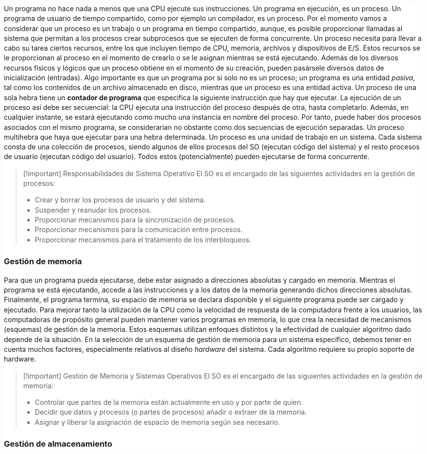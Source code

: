 Un programa no hace nada a menos que una CPU ejecute sus instrucciones. Un programa en ejecución, es un proceso. Un programa de usuario de tiempo compartido, como por ejemplo un compilador, es un proceso. Por el momento vamos a considerar que un proceso es un trabajo o un programa en tiempo compartido, aunque, es posible proporcionar llamadas al sistema que permitan a los procesos crear subprocesos que se ejecuten de forma concurrente.
Un proceso necesita para llevar a cabo su tarea ciertos recursos, entre los que incluyen tiempo de CPU, memoria, archivos y dispositivos de E/S. Estos recursos se le proporcionan al proceso en el momento de crearlo o se le asignan mientras se está ejecutando. Además de los diversos recursos físicos y lógicos que un proceso obtiene en el momento de su creación, pueden pasársele diversos datos de inicialización (entradas).
Algo importante es que un programa por si solo no es un proceso; un programa es una entidad *pasiva*, tal como los contenidos de un archivo almacenado en disco, mientras que un proceso es una entidad activa. Un proceso de una sola hebra tiene un **contador de programa** que especifica la siguiente instrucción que hay que ejecutar. La ejecución de un proceso así debe ser secuencial: la CPU ejecuta una instrucción del proceso después de otra, hasta completarlo. Además, en cualquier instante, se estará ejecutando como mucho una instancia en nombre del proceso. Por tanto, puede haber dos procesos asociados con el mismo programa, se considerarían no obstante como dos secuencias de ejecución separadas. Un proceso multihebra que haya que ejecutar para una hebra determinada. Un proceso es una unidad de trabajo en un sistema. Cada sistema consta de una colección de procesos, siendo algunos de ellos procesos del SO (ejecutan código del sistema) y el resto procesos de usuario (ejecutan código del usuario). Todos estos (potencialmente) pueden ejecutarse de forma concurrente.

>[!important] Responsabilidades de Sistema Operativo
>El SO es el encargado de las siguientes actividades en la gestión de procesos:
>- Crear y borrar los procesos de usuario y del sistema.
>- Suspender y reanudar los procesos.
>- Proporcionar mecanismos para la sincronización de procesos.
>- Proporcionar mecanismos para la comunicación entre procesos.
>- Proporcionar mecanismos para el tratamiento de los interbloqueos.

### Gestión de memoria

Para que un programa pueda ejecutarse, debe estar asignado a direcciones absolutas y cargado en memoria. Mientras el programa se está ejecutando, accede a las instrucciones y a los datos de la memoria generando dichos direcciones absolutas. Finalmente, el programa termina, su espacio de memoria se declara disponible y el siguiente programa puede ser cargado y ejecutado.
Para mejorar tanto la utilización de la CPU como la velocidad de respuesta de la computadora frente a los usuarios, las computadoras de propósito general pueden mantener varios programas en memoria, lo que crea la necesidad de mecanismos (esquemas) de gestión de la memoria. Estos esquemas utilizan enfoques distintos y la efectividad de cualquier algoritmo dado depende de la situación. En la selección de un esquema de gestión de memoria para un sistema específico, debemos tener en cuenta muchos factores, especialmente relativos al diseño *hardware* del sistema. Cada algoritmo requiere su propio soporte de hardware.

>[!important] Gestión de Memoria y Sistemas Operativos
>El SO es el encargado de las siguientes actividades en la gestión de memoria:
>- Controlar que partes de la memoria están actualmente en uso y por parte de quien.
>- Decidir que datos y procesos (o partes de procesos) añadir o extraer de la memoria.
>- Asignar y liberar la asignación de espacio de memoria según sea necesario.


### Gestión de almacenamiento

